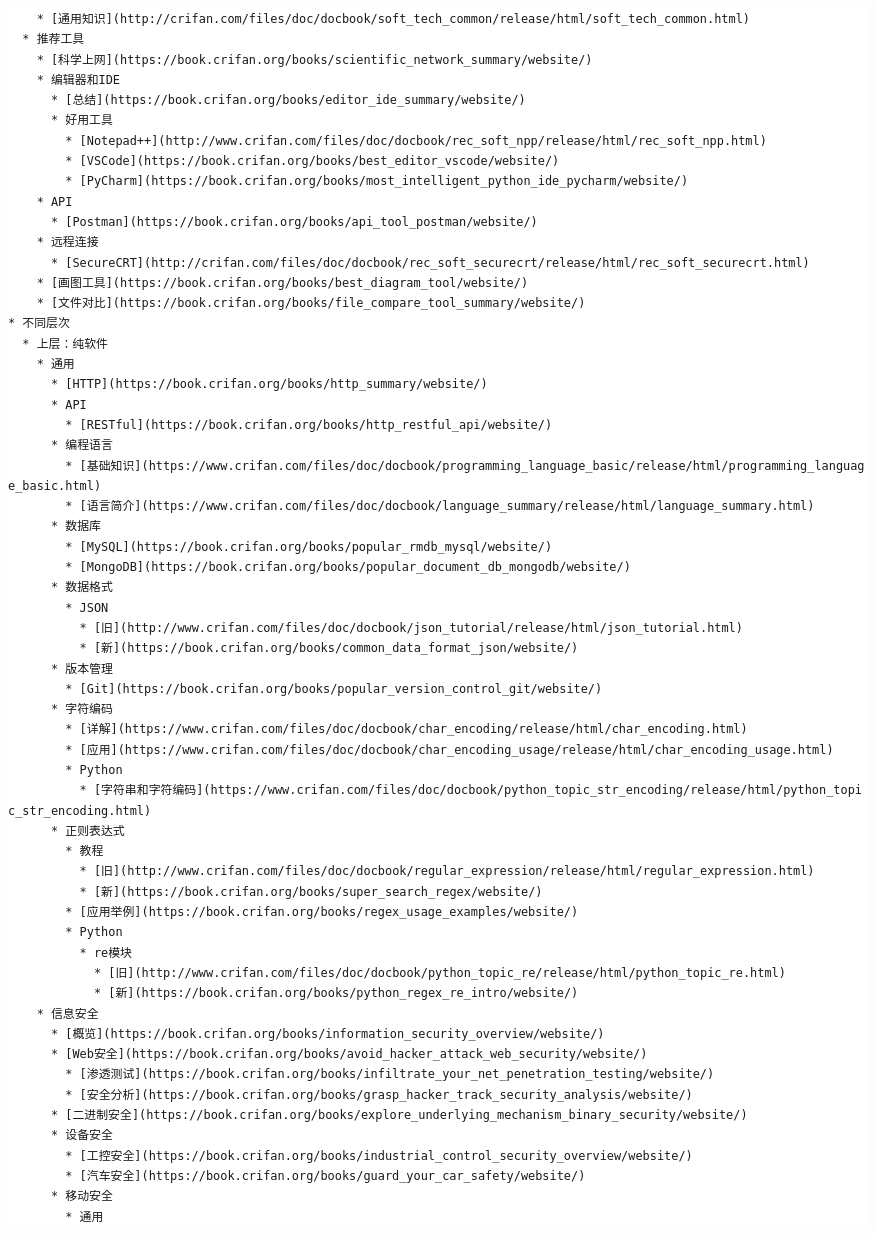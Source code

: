         * [通用知识](http://crifan.com/files/doc/docbook/soft_tech_common/release/html/soft_tech_common.html)
      * 推荐工具
        * [科学上网](https://book.crifan.org/books/scientific_network_summary/website/)
        * 编辑器和IDE
          * [总结](https://book.crifan.org/books/editor_ide_summary/website/)
          * 好用工具
            * [Notepad++](http://www.crifan.com/files/doc/docbook/rec_soft_npp/release/html/rec_soft_npp.html)
            * [VSCode](https://book.crifan.org/books/best_editor_vscode/website/)
            * [PyCharm](https://book.crifan.org/books/most_intelligent_python_ide_pycharm/website/)
        * API
          * [Postman](https://book.crifan.org/books/api_tool_postman/website/)
        * 远程连接
          * [SecureCRT](http://crifan.com/files/doc/docbook/rec_soft_securecrt/release/html/rec_soft_securecrt.html)
        * [画图工具](https://book.crifan.org/books/best_diagram_tool/website/)
        * [文件对比](https://book.crifan.org/books/file_compare_tool_summary/website/)
    * 不同层次
      * 上层：纯软件
        * 通用
          * [HTTP](https://book.crifan.org/books/http_summary/website/)
          * API
            * [RESTful](https://book.crifan.org/books/http_restful_api/website/)
          * 编程语言
            * [基础知识](https://www.crifan.com/files/doc/docbook/programming_language_basic/release/html/programming_language_basic.html)
            * [语言简介](https://www.crifan.com/files/doc/docbook/language_summary/release/html/language_summary.html)
          * 数据库
            * [MySQL](https://book.crifan.org/books/popular_rmdb_mysql/website/)
            * [MongoDB](https://book.crifan.org/books/popular_document_db_mongodb/website/)
          * 数据格式
            * JSON
              * [旧](http://www.crifan.com/files/doc/docbook/json_tutorial/release/html/json_tutorial.html)
              * [新](https://book.crifan.org/books/common_data_format_json/website/)
          * 版本管理
            * [Git](https://book.crifan.org/books/popular_version_control_git/website/)
          * 字符编码
            * [详解](https://www.crifan.com/files/doc/docbook/char_encoding/release/html/char_encoding.html)
            * [应用](https://www.crifan.com/files/doc/docbook/char_encoding_usage/release/html/char_encoding_usage.html)
            * Python
              * [字符串和字符编码](https://www.crifan.com/files/doc/docbook/python_topic_str_encoding/release/html/python_topic_str_encoding.html)
          * 正则表达式
            * 教程
              * [旧](http://www.crifan.com/files/doc/docbook/regular_expression/release/html/regular_expression.html)
              * [新](https://book.crifan.org/books/super_search_regex/website/)
            * [应用举例](https://book.crifan.org/books/regex_usage_examples/website/)
            * Python
              * re模块
                * [旧](http://www.crifan.com/files/doc/docbook/python_topic_re/release/html/python_topic_re.html)
                * [新](https://book.crifan.org/books/python_regex_re_intro/website/)
        * 信息安全
          * [概览](https://book.crifan.org/books/information_security_overview/website/)
          * [Web安全](https://book.crifan.org/books/avoid_hacker_attack_web_security/website/)
            * [渗透测试](https://book.crifan.org/books/infiltrate_your_net_penetration_testing/website/)
            * [安全分析](https://book.crifan.org/books/grasp_hacker_track_security_analysis/website/)
          * [二进制安全](https://book.crifan.org/books/explore_underlying_mechanism_binary_security/website/)
          * 设备安全
            * [工控安全](https://book.crifan.org/books/industrial_control_security_overview/website/)
            * [汽车安全](https://book.crifan.org/books/guard_your_car_safety/website/)
          * 移动安全
            * 通用